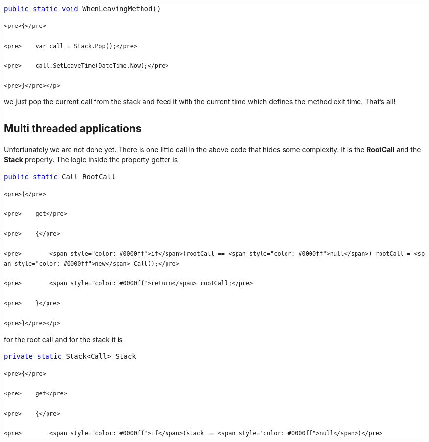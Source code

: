 <div>
  <div>
    <pre><span style="color: #0000ff">public</span> <span style="color: #0000ff">static</span> <span style="color: #0000ff">void</span> WhenLeavingMethod()</pre>
    
    <pre>{</pre>
    
    <pre>    var call = Stack.Pop();</pre>
    
    <pre>    call.SetLeaveTime(DateTime.Now);</pre>
    
    <pre>}</pre></p>
  </div>
</div>

we just pop the current call from the stack and feed it with the current time which defines the method exit time. That’s all!

## Multi threaded applications

Unfortunately we are not done yet. There is one little call in the above code that hides some complexity. It is the **RootCall** and the **Stack** property. The logic inside the property getter is

<div>
  <div>
    <pre><span style="color: #0000ff">public</span> <span style="color: #0000ff">static</span> Call RootCall</pre>
    
    <pre>{</pre>
    
    <pre>    get</pre>
    
    <pre>    {</pre>
    
    <pre>        <span style="color: #0000ff">if</span>(rootCall == <span style="color: #0000ff">null</span>) rootCall = <span style="color: #0000ff">new</span> Call();</pre>
    
    <pre>        <span style="color: #0000ff">return</span> rootCall;</pre>
    
    <pre>    }</pre>
    
    <pre>}</pre></p>
  </div>
</div>

for the root call and for the stack it is

<div>
  <div>
    <pre><span style="color: #0000ff">private</span> <span style="color: #0000ff">static</span> Stack&lt;Call&gt; Stack</pre>
    
    <pre>{</pre>
    
    <pre>    get</pre>
    
    <pre>    {</pre>
    
    <pre>        <span style="color: #0000ff">if</span>(stack == <span style="color: #0000ff">null</span>)</pre>
    